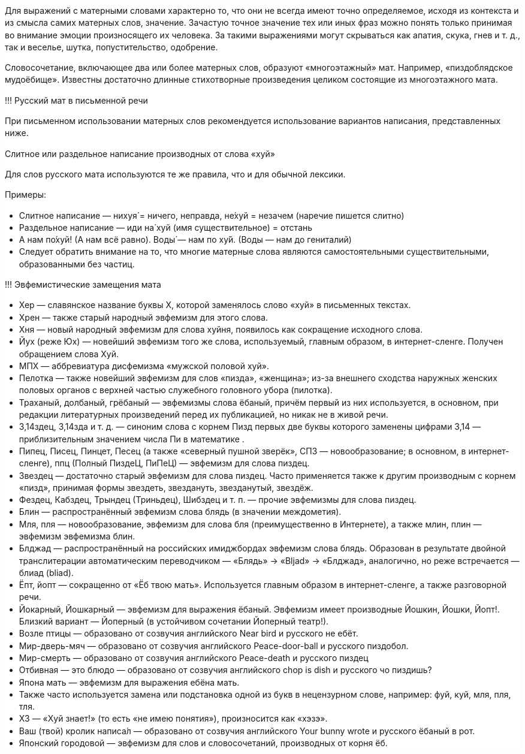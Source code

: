 Для выражений с матерными словами характерно то, что они не всегда имеют точно определяемое, исходя из контекста и из смысла самих матерных слов, значение. Зачастую точное значение тех или иных фраз можно понять только принимая во внимание эмоции произносящего их человека. За такими выражениями могут скрываться как апатия, скука, гнев и т. д., так и веселье, шутка, попустительство, одобрение.

Словосочетание, включающее два или более матерных слов, образуют «многоэтажный» мат. Например, «пиздоблядское мудоёбище». Известны достаточно длинные стихотворные произведения целиком состоящие из многоэтажного мата.

!!! Русский мат в письменной речи

При письменном использовании матерных слов рекомендуется использование вариантов написания, представленных ниже.

Слитное или раздельное написание производных от слова «хуй»

Для слов русского мата используются те же правила, что и для обычной лексики.

Примеры:

* Слитное написание — нихуя́ = ничего, неправда, не́хуй = незачем (наречие пишется слитно)
* Раздельное написание — иди на́ хуй (имя существительное) = отстань
* А нам по́хуй! (А нам всё равно). Воды́ — нам по ху́й. (Воды — нам до гениталий)
* Следует обратить внимание на то, что многие матерные слова являются самостоятельными существительными, образованными без частиц.

!!! Эвфемистические замещения мата

* Хер — славянское название буквы Х, которой заменялось слово «хуй» в письменных текстах.
* Хрен — также старый народный эвфемизм для этого слова.
* Хня — новый народный эвфемизм для слова хуйня, появилось как сокращение исходного слова.
* Йух (реже Юх) — новейший эвфемизм того же слова, используемый, главным образом, в интернет-сленге. Получен обращением слова Хуй.
* МПХ — аббревиатура дисфемизма «мужской половой хуй».
* Пелотка — также новейший эвфемизм для слов «пизда», «женщина»; из-за внешнего сходства наружных женских половых органов с верхней частью служебного головного убора (пилотка).
* Траханый, долбаный, грёбаный — эвфемизмы слова ёбаный, причём первый из них используется, в основном, при редакции литературных произведений перед их публикацией, но никак не в живой речи.
* 3,14здец, 3,14зда и т. д. — синоним слова с корнем Пизд первых две буквы которого заменены цифрами 3,14 — приблизительным значением числа Пи в математике .
* Пипец, Писец, Пинцет, Песец (а также «северный пушной зверёк», СПЗ — новообразование; в основном, в интернет-сленге), ппц (Полный ПиздеЦ, ПиПеЦ) — эвфемизм для слова пиздец.
* Звездец — достаточно старый эвфемизм для слова пиздец. Часто применяется также к другим производным с корнем «пизд», принимая формы звездеть, звездануть, звезданутый, звездёж.
* Фездец, Кабздец, Трындец (Триньдец), Шибздец и т. п. — прочие эвфемизмы для слова пиздец.
* Блин — распространённый эвфемизм слова блядь (в значении междометия).
* Мля, пля — новообразование, эвфемизм для слова бля (преимущественно в Интернете), а также млин, плин — эвфемизм эвфемизма блин.
* Блджад — распространённый на российских имиджбордах эвфемизм слова блядь. Образован в результате двойной транслитерации автоматическим переводчиком — «Блядь» → «Bljad» → «Блджад», аналогично, но реже встречается — блиад (bliad).
* Ёпт, йопт — сокращенно от «Ёб твою мать». Используется главным образом в интернет-сленге, а также разговорной речи.
* Йокарный, Йошкарный — эвфемизм для выражения ёбаный. Эвфемизм имеет производные Йошкин, Йошки, Йопт!. Близкий вариант — Йоперный (в устойчивом сочетании Йоперный театр!).
* Возле птицы — образовано от созвучия английского Near bird и русского не ебёт.
* Мир-дверь-мяч — образовано от созвучия английского Peace-door-ball и русского пиздобол.
* Мир-смерть — образовано от созвучия английского Peace-death и русского пиздец
* Отбивная — это блюдо — образовано от созвучия английского chop is dish и русского чо пиздишь?
* Япона мать — эвфемизм для выражения ебёна мать.
* Также часто используется замена или подстановка одной из букв в нецензурном слове, например: фуй, куй, мля, пля, тля.
* ХЗ — «Хуй знает!» (то есть «не имею понятия»), произносится как «хэзэ».
* Ваш (твой) кролик написа́л — образовано от созвучия английского Your bunny wrote и русского ёбаный в рот.
* Японский городовой — эвфемизм для слов и словосочетаний, производных от корня ёб.